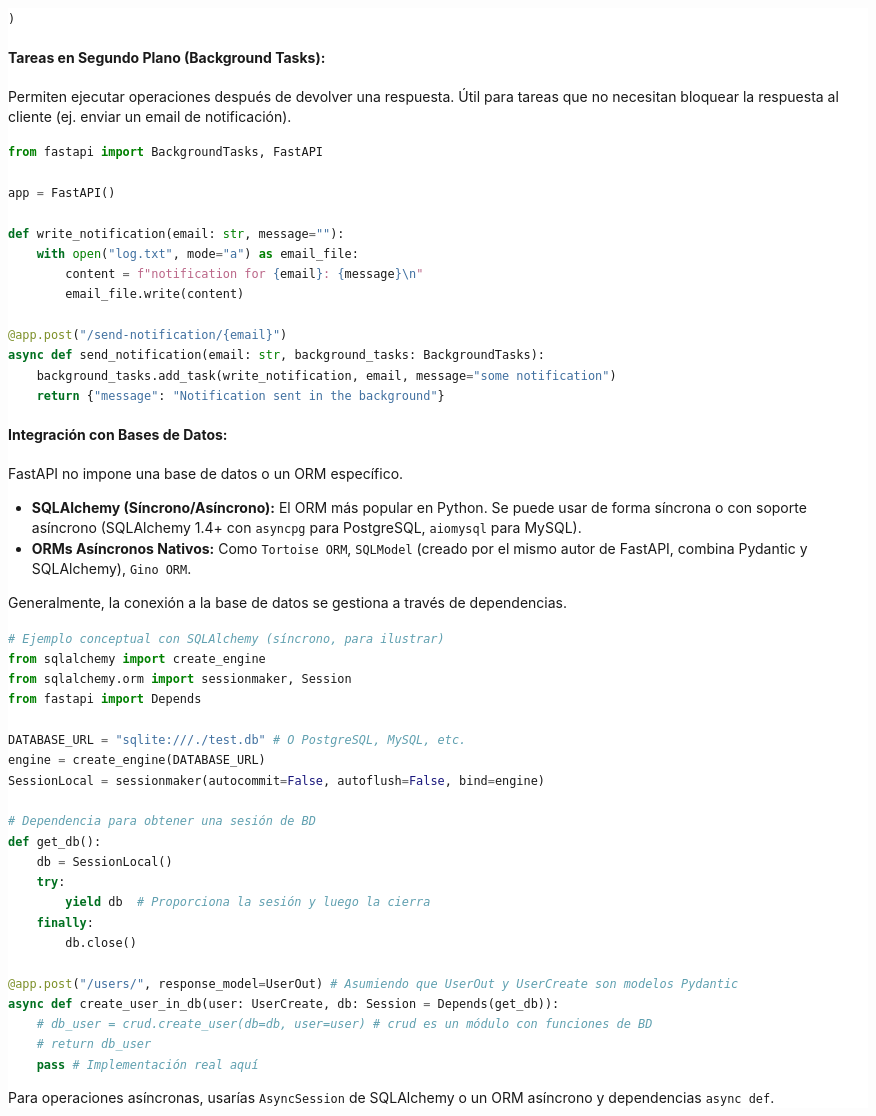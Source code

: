 ```python
)
```

#### Tareas en Segundo Plano (Background Tasks):
Permiten ejecutar operaciones después de devolver una respuesta. Útil para tareas que no necesitan bloquear la respuesta al cliente (ej. enviar un email de notificación).

```python
from fastapi import BackgroundTasks, FastAPI

app = FastAPI()

def write_notification(email: str, message=""):
    with open("log.txt", mode="a") as email_file:
        content = f"notification for {email}: {message}\n"
        email_file.write(content)

@app.post("/send-notification/{email}")
async def send_notification(email: str, background_tasks: BackgroundTasks):
    background_tasks.add_task(write_notification, email, message="some notification")
    return {"message": "Notification sent in the background"}
```

#### Integración con Bases de Datos:
FastAPI no impone una base de datos o un ORM específico.
*   **SQLAlchemy (Síncrono/Asíncrono):** El ORM más popular en Python. Se puede usar de forma síncrona o con soporte asíncrono (SQLAlchemy 1.4+ con `asyncpg` para PostgreSQL, `aiomysql` para MySQL).
*   **ORMs Asíncronos Nativos:** Como `Tortoise ORM`, `SQLModel` (creado por el mismo autor de FastAPI, combina Pydantic y SQLAlchemy), `Gino ORM`.

Generalmente, la conexión a la base de datos se gestiona a través de dependencias.

```python
# Ejemplo conceptual con SQLAlchemy (síncrono, para ilustrar)
from sqlalchemy import create_engine
from sqlalchemy.orm import sessionmaker, Session
from fastapi import Depends

DATABASE_URL = "sqlite:///./test.db" # O PostgreSQL, MySQL, etc.
engine = create_engine(DATABASE_URL)
SessionLocal = sessionmaker(autocommit=False, autoflush=False, bind=engine)

# Dependencia para obtener una sesión de BD
def get_db():
    db = SessionLocal()
    try:
        yield db  # Proporciona la sesión y luego la cierra
    finally:
        db.close()

@app.post("/users/", response_model=UserOut) # Asumiendo que UserOut y UserCreate son modelos Pydantic
async def create_user_in_db(user: UserCreate, db: Session = Depends(get_db)):
    # db_user = crud.create_user(db=db, user=user) # crud es un módulo con funciones de BD
    # return db_user
    pass # Implementación real aquí
```
Para operaciones asíncronas, usarías `AsyncSession` de SQLAlchemy o un ORM asíncrono y dependencias `async def`.
